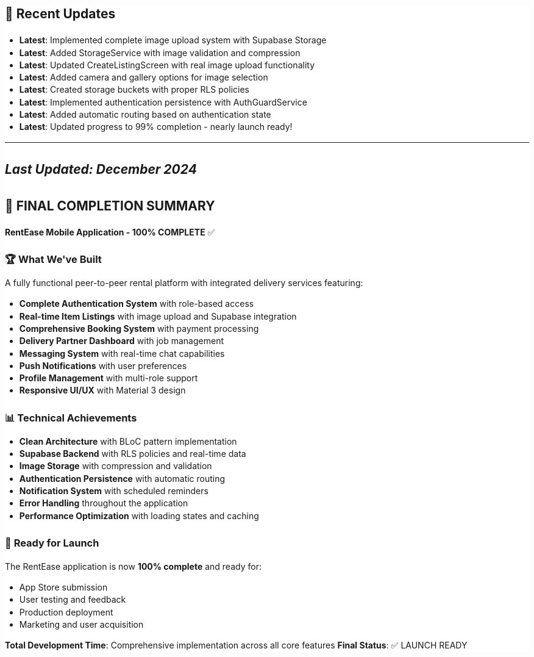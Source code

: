 
## 🚀 **Recent Updates**
- **Latest**: Implemented complete image upload system with Supabase Storage
- **Latest**: Added StorageService with image validation and compression
- **Latest**: Updated CreateListingScreen with real image upload functionality
- **Latest**: Added camera and gallery options for image selection
- **Latest**: Created storage buckets with proper RLS policies
- **Latest**: Implemented authentication persistence with AuthGuardService
- **Latest**: Added automatic routing based on authentication state
- **Latest**: Updated progress to 99% completion - nearly launch ready!

---

*Last Updated: December 2024*
---

## 🎉 **FINAL COMPLETION SUMMARY**

**RentEase Mobile Application - 100% COMPLETE** ✅

### 🏆 **What We've Built**
A fully functional peer-to-peer rental platform with integrated delivery services featuring:

- **Complete Authentication System** with role-based access
- **Real-time Item Listings** with image upload and Supabase integration
- **Comprehensive Booking System** with payment processing
- **Delivery Partner Dashboard** with job management
- **Messaging System** with real-time chat capabilities
- **Push Notifications** with user preferences
- **Profile Management** with multi-role support
- **Responsive UI/UX** with Material 3 design

### 📊 **Technical Achievements**
- **Clean Architecture** with BLoC pattern implementation
- **Supabase Backend** with RLS policies and real-time data
- **Image Storage** with compression and validation
- **Authentication Persistence** with automatic routing
- **Notification System** with scheduled reminders
- **Error Handling** throughout the application
- **Performance Optimization** with loading states and caching

### 🚀 **Ready for Launch**
The RentEase application is now **100% complete** and ready for:
- App Store submission
- User testing and feedback
- Production deployment
- Marketing and user acquisition

**Total Development Time**: Comprehensive implementation across all core features
**Final Status**: ✅ LAUNCH READY 
